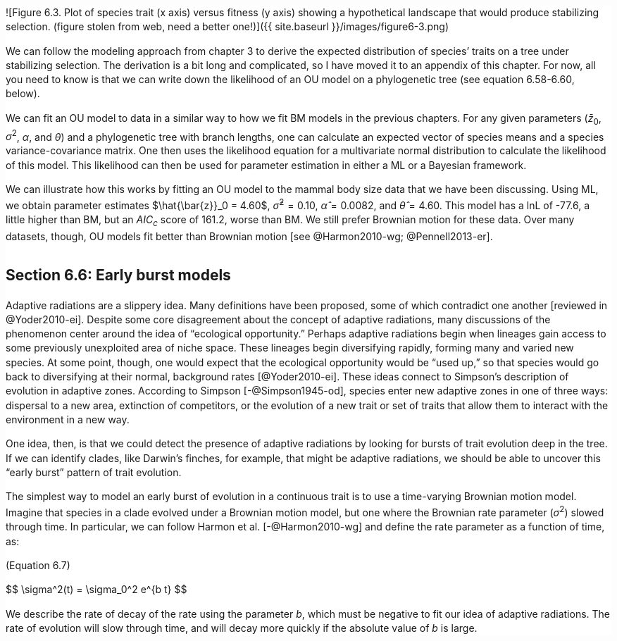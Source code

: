 ![Figure 6.3. Plot of species trait (x axis) versus fitness (y axis) showing a hypothetical landscape that would produce stabilizing selection. (figure stolen from web, need a better one!)]({{ site.baseurl }}/images/figure6-3.png)

We can follow the modeling approach from chapter 3 to derive the expected distribution of species’ traits on a tree under stabilizing selection. The derivation is a bit long and complicated, so I have moved it to an appendix of this chapter. For now, all you need to know is that we can write down the likelihood of an OU model on a phylogenetic tree (see equation 6.58-6.60, below).

We can fit an OU model to data in a similar way to how we fit BM models in the previous chapters. For any given parameters ($\bar{z}_0$, $\sigma^2$, $\alpha$, and $\theta$) and a phylogenetic tree with branch lengths, one can calculate an expected vector of species means and a species variance-covariance matrix. One then uses the likelihood equation for a multivariate normal distribution to calculate the likelihood of this model. This likelihood can then be used for parameter estimation in either a ML or a Bayesian framework.

We can illustrate how this works by fitting an OU model to the mammal body size data that we have been discussing. Using ML, we obtain parameter estimates $\hat{\bar{z}}_0 = 4.60$, $\hat{\sigma}^2 = 0.10$, $\hat{\alpha} = 0.0082$, and $\hat{\theta} = 4.60$. This model has a lnL of -77.6, a little higher than BM, but an $AIC_c$ score of 161.2, worse than BM. We still prefer Brownian motion for these data. Over many datasets, though, OU models fit better than Brownian motion [see @Harmon2010-wg; @Pennell2013-er].

## Section 6.6: Early burst models

Adaptive radiations are a slippery idea. Many definitions have been proposed, some of which contradict one another [reviewed in @Yoder2010-ei]. Despite some core disagreement about the concept of adaptive radiations, many discussions of the phenomenon center around the idea of “ecological opportunity.” Perhaps adaptive radiations begin when lineages gain access to some previously unexploited area of niche space. These lineages begin diversifying rapidly, forming many and varied new species. At some point, though, one would expect that the ecological opportunity would be “used up,” so that species would go back to diversifying at their normal, background rates [@Yoder2010-ei]. These ideas connect to Simpson’s description of evolution in adaptive zones. According to Simpson [-@Simpson1945-od], species enter new adaptive zones in one of three ways: dispersal to a new area, extinction of competitors, or the evolution of a new trait or set of traits that allow them to interact with the environment in a new way.

One idea, then, is that we could detect the presence of adaptive radiations by looking for bursts of trait evolution deep in the tree. If we can identify clades, like Darwin’s finches, for example, that might be adaptive radiations, we should be able to uncover this “early burst” pattern of trait evolution.

The simplest way to model an early burst of evolution in a continuous trait is to use a time-varying Brownian motion model. Imagine that species in a clade evolved under a Brownian motion model, but one where the Brownian rate parameter ($\sigma^2$) slowed through time. In particular, we can follow Harmon et al. [-@Harmon2010-wg] and define the rate parameter as a function of time, as:

(Equation 6.7)
<div>
$$
\sigma^2(t) = \sigma_0^2 e^{b t}
$$
</div>

We describe the rate of decay of the rate using the parameter $b$, which must be negative to fit our idea of adaptive radiations. The rate of evolution will slow through time, and will decay more quickly if the absolute value of $b$ is large.
